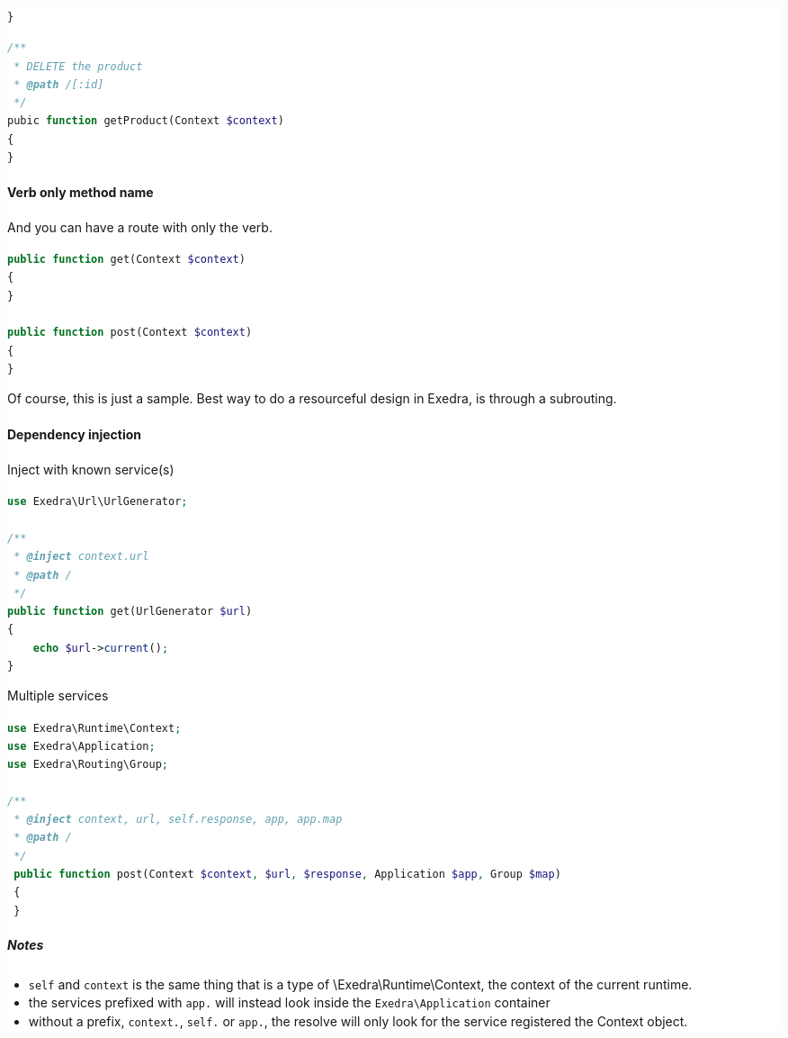 ```php
}
```
```php
/**
 * DELETE the product
 * @path /[:id]
 */
pubic function getProduct(Context $context)
{
}
```

#### Verb only method name
And you can have a route with only the verb.
```php
public function get(Context $context)
{
}

public function post(Context $context)
{
}
```
Of course, this is just a sample. Best way to do a resourceful design in Exedra, is through a subrouting.

#### Dependency injection
Inject with known service(s)
```php
use Exedra\Url\UrlGenerator;

/**
 * @inject context.url
 * @path /
 */
public function get(UrlGenerator $url)
{
    echo $url->current();
}
```
Multiple services
```php
use Exedra\Runtime\Context;
use Exedra\Application;
use Exedra\Routing\Group;

/**
 * @inject context, url, self.response, app, app.map
 * @path /
 */
 public function post(Context $context, $url, $response, Application $app, Group $map)
 {
 }
```
##### Notes
- ```self``` and ```context``` is the same thing that is a type of \Exedra\Runtime\Context, the context of the current runtime.
- the services prefixed with ```app.``` will instead look inside the ```Exedra\Application``` container 
- without a prefix, ```context.```, ```self.``` or ```app.```, the resolve will only look for the service registered the Context object.
